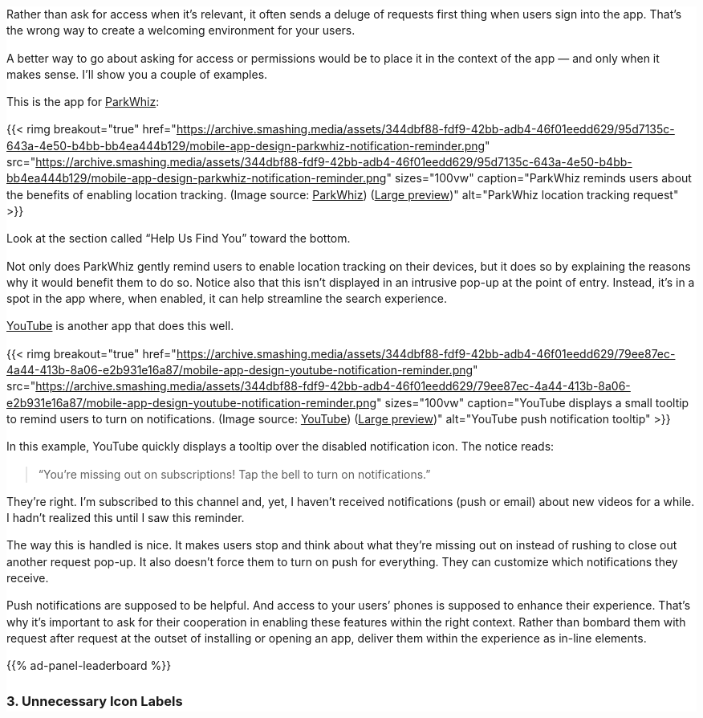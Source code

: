 Rather than ask for access when it’s relevant, it often sends a deluge of requests first thing when users sign into the app. That’s the wrong way to create a welcoming environment for your users. 

A better way to go about asking for access or permissions would be to place it in the context of the app — and only when it makes sense. I’ll show you a couple of examples. 

This is the app for [ParkWhiz](https://www.parkwhiz.com/):

{{< rimg breakout="true" href="https://archive.smashing.media/assets/344dbf88-fdf9-42bb-adb4-46f01eedd629/95d7135c-643a-4e50-b4bb-bb4ea444b129/mobile-app-design-parkwhiz-notification-reminder.png" src="https://archive.smashing.media/assets/344dbf88-fdf9-42bb-adb4-46f01eedd629/95d7135c-643a-4e50-b4bb-bb4ea444b129/mobile-app-design-parkwhiz-notification-reminder.png" sizes="100vw" caption="ParkWhiz reminds users about the benefits of enabling location tracking. (Image source: <a href='https://www.parkwhiz.com/'>ParkWhiz</a>) (<a href='https://archive.smashing.media/assets/344dbf88-fdf9-42bb-adb4-46f01eedd629/95d7135c-643a-4e50-b4bb-bb4ea444b129/mobile-app-design-parkwhiz-notification-reminder.png'>Large preview</a>)" alt="ParkWhiz location tracking request" >}}

Look at the section called “Help Us Find You” toward the bottom. 

Not only does ParkWhiz gently remind users to enable location tracking on their devices, but it does so by explaining the reasons why it would benefit them to do so. Notice also that this isn’t displayed in an intrusive pop-up at the point of entry. Instead, it’s in a spot in the app where, when enabled, it can help streamline the search experience.

[YouTube](https://www.youtube.com/) is another app that does this well. 

{{< rimg breakout="true" href="https://archive.smashing.media/assets/344dbf88-fdf9-42bb-adb4-46f01eedd629/79ee87ec-4a44-413b-8a06-e2b931e16a87/mobile-app-design-youtube-notification-reminder.png" src="https://archive.smashing.media/assets/344dbf88-fdf9-42bb-adb4-46f01eedd629/79ee87ec-4a44-413b-8a06-e2b931e16a87/mobile-app-design-youtube-notification-reminder.png" sizes="100vw" caption="YouTube displays a small tooltip to remind users to turn on notifications. (Image source: <a href='https://www.youtube.com/'>YouTube</a>) (<a href='https://archive.smashing.media/assets/344dbf88-fdf9-42bb-adb4-46f01eedd629/79ee87ec-4a44-413b-8a06-e2b931e16a87/mobile-app-design-youtube-notification-reminder.png'>Large preview</a>)" alt="YouTube push notification tooltip" >}}

In this example, YouTube quickly displays a tooltip over the disabled notification icon. The notice reads: 

<blockquote>“You’re missing out on subscriptions! Tap the bell to turn on notifications.”</blockquote>

They’re right. I’m subscribed to this channel and, yet, I haven’t received notifications (push or email) about new videos for a while. I hadn’t realized this until I saw this reminder. 

The way this is handled is nice. It makes users stop and think about what they’re missing out on instead of rushing to close out another request pop-up. It also doesn’t force them to turn on push for everything. They can customize which notifications they receive. 

Push notifications are supposed to be helpful. And access to your users’ phones is supposed to enhance their experience. That’s why it’s important to ask for their cooperation in enabling these features within the right context. Rather than bombard them with request after request at the outset of installing or opening an app, deliver them within the experience as in-line elements.  

{{% ad-panel-leaderboard %}}

### 3. Unnecessary Icon Labels
